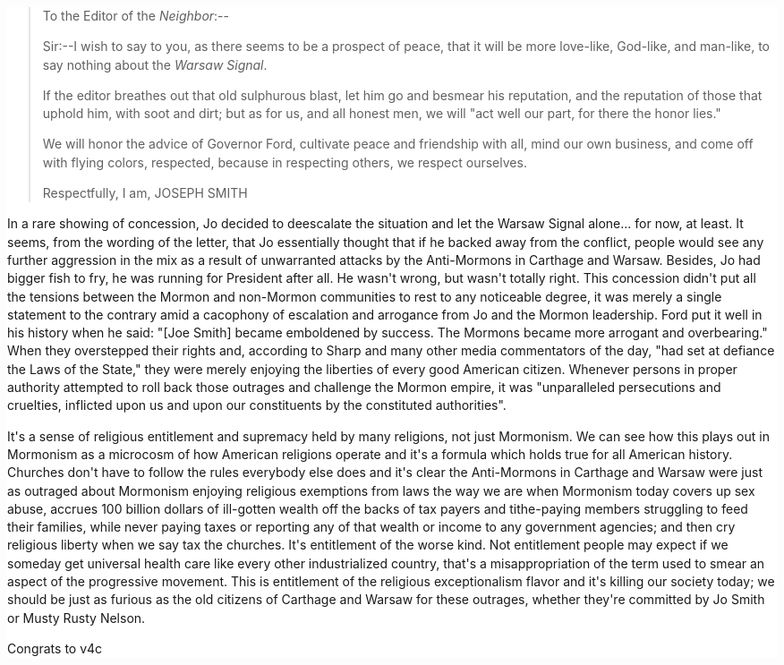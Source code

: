 > To the Editor of the *Neighbor*:\--
>
> Sir:\--I wish to say to you, as there seems to be a prospect of peace,
> that it will be more love-like, God-like, and man-like, to say nothing
> about the *Warsaw Signal*.
>
> If the editor breathes out that old sulphurous blast, let him go and
> besmear his reputation, and the reputation of those that uphold him,
> with soot and dirt; but as for us, and all honest men, we will "act
> well our part, for there the honor lies."
>
> We will honor the advice of Governor Ford, cultivate peace and
> friendship with all, mind our own business, and come off with flying
> colors, respected, because in respecting others, we respect ourselves.
>
> Respectfully, I am, JOSEPH SMITH

In a rare showing of concession, Jo decided to deescalate the situation
and let the Warsaw Signal alone... for now, at least. It seems, from the
wording of the letter, that Jo essentially thought that if he backed
away from the conflict, people would see any further aggression in the
mix as a result of unwarranted attacks by the Anti-Mormons in Carthage
and Warsaw. Besides, Jo had bigger fish to fry, he was running for
President after all. He wasn't wrong, but wasn't totally right. This
concession didn't put all the tensions between the Mormon and non-Mormon
communities to rest to any noticeable degree, it was merely a single
statement to the contrary amid a cacophony of escalation and arrogance
from Jo and the Mormon leadership. Ford put it well in his history when
he said: "\[Joe Smith\] became emboldened by success. The Mormons became
more arrogant and overbearing." When they overstepped their rights and,
according to Sharp and many other media commentators of the day, "had
set at defiance the Laws of the State," they were merely enjoying the
liberties of every good American citizen. Whenever persons in proper
authority attempted to roll back those outrages and challenge the Mormon
empire, it was "unparalleled persecutions and cruelties, inflicted upon
us and upon our constituents by the constituted authorities".

It's a sense of religious entitlement and supremacy held by many
religions, not just Mormonism. We can see how this plays out in
Mormonism as a microcosm of how American religions operate and it's a
formula which holds true for all American history. Churches don't have
to follow the rules everybody else does and it's clear the Anti-Mormons
in Carthage and Warsaw were just as outraged about Mormonism enjoying
religious exemptions from laws the way we are when Mormonism today
covers up sex abuse, accrues 100 billion dollars of ill-gotten wealth
off the backs of tax payers and tithe-paying members struggling to feed
their families, while never paying taxes or reporting any of that wealth
or income to any government agencies; and then cry religious liberty
when we say tax the churches. It's entitlement of the worse kind. Not
entitlement people may expect if we someday get universal health care
like every other industrialized country, that's a misappropriation of
the term used to smear an aspect of the progressive movement. This is
entitlement of the religious exceptionalism flavor and it's killing our
society today; we should be just as furious as the old citizens of
Carthage and Warsaw for these outrages, whether they're committed by Jo
Smith or Musty Rusty Nelson.

Congrats to v4c
